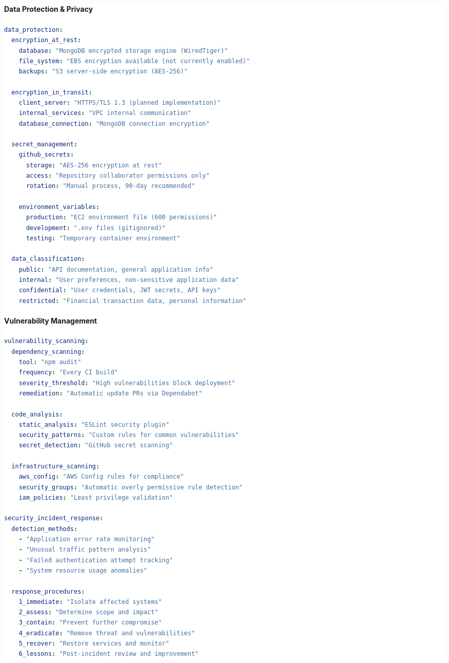 #### **Data Protection & Privacy**
```yaml
data_protection:
  encryption_at_rest:
    database: "MongoDB encrypted storage engine (WiredTiger)"
    file_system: "EBS encryption available (not currently enabled)"
    backups: "S3 server-side encryption (AES-256)"
  
  encryption_in_transit:
    client_server: "HTTPS/TLS 1.3 (planned implementation)"
    internal_services: "VPC internal communication"
    database_connection: "MongoDB connection encryption"
  
  secret_management:
    github_secrets:
      storage: "AES-256 encryption at rest"
      access: "Repository collaborator permissions only"
      rotation: "Manual process, 90-day recommended"
    
    environment_variables:
      production: "EC2 environment file (600 permissions)"
      development: ".env files (gitignored)"
      testing: "Temporary container environment"
  
  data_classification:
    public: "API documentation, general application info"
    internal: "User preferences, non-sensitive application data" 
    confidential: "User credentials, JWT secrets, API keys"
    restricted: "Financial transaction data, personal information"
```

#### **Vulnerability Management**
```yaml
vulnerability_scanning:
  dependency_scanning:
    tool: "npm audit"
    frequency: "Every CI build"
    severity_threshold: "High vulnerabilities block deployment"
    remediation: "Automatic update PRs via Dependabot"
  
  code_analysis:
    static_analysis: "ESLint security plugin"
    security_patterns: "Custom rules for common vulnerabilities"
    secret_detection: "GitHub secret scanning"
  
  infrastructure_scanning:
    aws_config: "AWS Config rules for compliance"
    security_groups: "Automatic overly permissive rule detection"
    iam_policies: "Least privilege validation"

security_incident_response:
  detection_methods:
    - "Application error rate monitoring"
    - "Unusual traffic pattern analysis" 
    - "Failed authentication attempt tracking"
    - "System resource usage anomalies"
  
  response_procedures:
    1_immediate: "Isolate affected systems"
    2_assess: "Determine scope and impact"
    3_contain: "Prevent further compromise"
    4_eradicate: "Remove threat and vulnerabilities"
    5_recover: "Restore services and monitor"
    6_lessons: "Post-incident review and improvement"
```